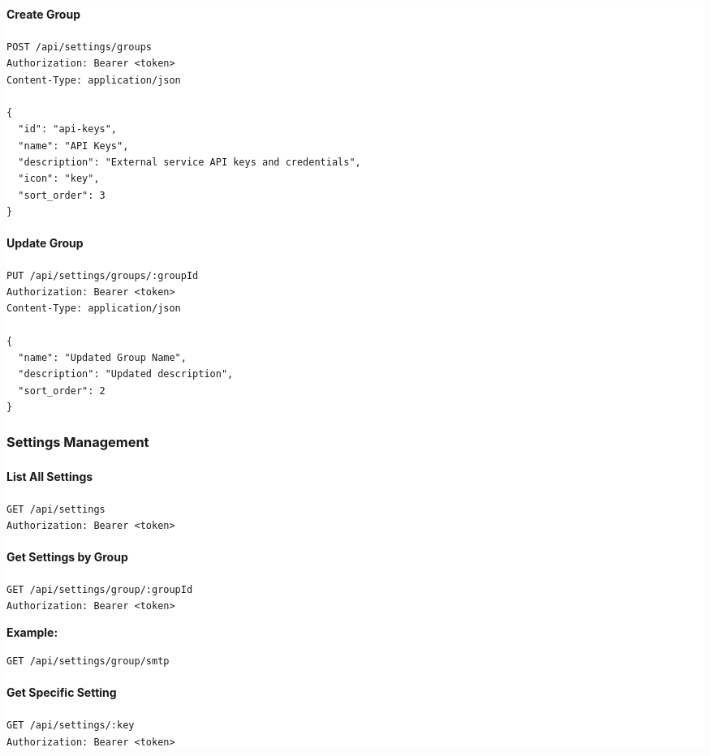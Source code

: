 #### Create Group

```http
POST /api/settings/groups
Authorization: Bearer <token>
Content-Type: application/json

{
  "id": "api-keys",
  "name": "API Keys",
  "description": "External service API keys and credentials",
  "icon": "key",
  "sort_order": 3
}
```

#### Update Group

```http
PUT /api/settings/groups/:groupId
Authorization: Bearer <token>
Content-Type: application/json

{
  "name": "Updated Group Name",
  "description": "Updated description",
  "sort_order": 2
}
```

### Settings Management

#### List All Settings

```http
GET /api/settings
Authorization: Bearer <token>
```

#### Get Settings by Group

```http
GET /api/settings/group/:groupId
Authorization: Bearer <token>
```

**Example:**

```http
GET /api/settings/group/smtp
```

#### Get Specific Setting

```http
GET /api/settings/:key
Authorization: Bearer <token>
```
